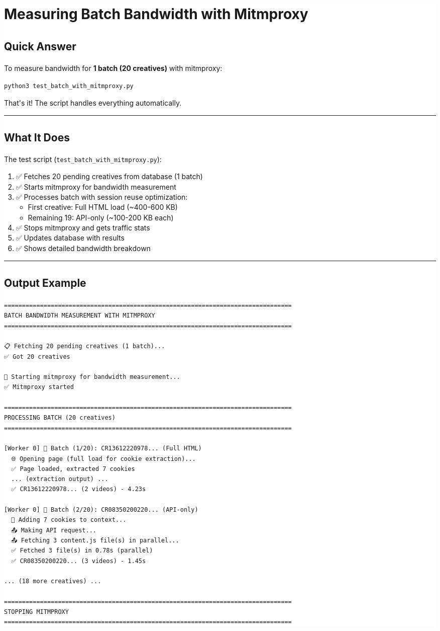 # Measuring Batch Bandwidth with Mitmproxy

## Quick Answer

To measure bandwidth for **1 batch (20 creatives)** with mitmproxy:

```bash
python3 test_batch_with_mitmproxy.py
```

That's it! The script handles everything automatically.

---

## What It Does

The test script (`test_batch_with_mitmproxy.py`):

1. ✅ Fetches 20 pending creatives from database (1 batch)
2. ✅ Starts mitmproxy for bandwidth measurement
3. ✅ Processes batch with session reuse optimization:
   - First creative: Full HTML load (~400-600 KB)
   - Remaining 19: API-only (~100-200 KB each)
4. ✅ Stops mitmproxy and gets traffic stats
5. ✅ Updates database with results
6. ✅ Shows detailed bandwidth breakdown

---

## Output Example

```
================================================================================
BATCH BANDWIDTH MEASUREMENT WITH MITMPROXY
================================================================================

📋 Fetching 20 pending creatives (1 batch)...
✅ Got 20 creatives

🚀 Starting mitmproxy for bandwidth measurement...
✅ Mitmproxy started

================================================================================
PROCESSING BATCH (20 creatives)
================================================================================

[Worker 0] 🔄 Batch (1/20): CR13612220978... (Full HTML)
  🌐 Opening page (full load for cookie extraction)...
  ✅ Page loaded, extracted 7 cookies
  ... (extraction output) ...
  ✅ CR13612220978... (2 videos) - 4.23s

[Worker 0] 🔄 Batch (2/20): CR08350200220... (API-only)
  🍪 Adding 7 cookies to context...
  📤 Making API request...
  📤 Fetching 3 content.js file(s) in parallel...
  ✅ Fetched 3 file(s) in 0.78s (parallel)
  ✅ CR08350200220... (3 videos) - 1.45s

... (18 more creatives) ...

================================================================================
STOPPING MITMPROXY
================================================================================
```